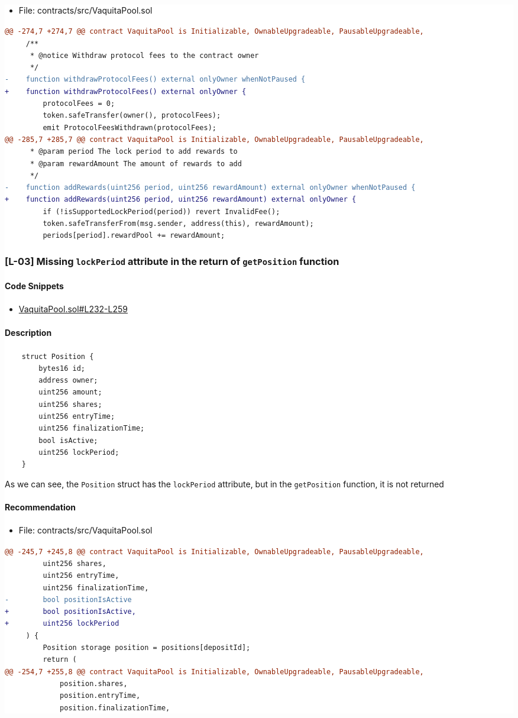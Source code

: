 - File: contracts/src/VaquitaPool.sol
```diff
@@ -274,7 +274,7 @@ contract VaquitaPool is Initializable, OwnableUpgradeable, PausableUpgradeable,
     /**
      * @notice Withdraw protocol fees to the contract owner
      */
-    function withdrawProtocolFees() external onlyOwner whenNotPaused {
+    function withdrawProtocolFees() external onlyOwner {
         protocolFees = 0;
         token.safeTransfer(owner(), protocolFees);
         emit ProtocolFeesWithdrawn(protocolFees);
@@ -285,7 +285,7 @@ contract VaquitaPool is Initializable, OwnableUpgradeable, PausableUpgradeable,
      * @param period The lock period to add rewards to
      * @param rewardAmount The amount of rewards to add
      */
-    function addRewards(uint256 period, uint256 rewardAmount) external onlyOwner whenNotPaused {
+    function addRewards(uint256 period, uint256 rewardAmount) external onlyOwner {
         if (!isSupportedLockPeriod(period)) revert InvalidFee();
         token.safeTransferFrom(msg.sender, address(this), rewardAmount);
         periods[period].rewardPool += rewardAmount;
```

### [L-03] Missing `lockPeriod` attribute in the return of `getPosition` function

#### Code Snippets

- [VaquitaPool.sol#L232-L259](https://github.com/vaquita-fi/vaquita-lisk/blob/c4964af9157c9cca9cfb167ac1a4450e36edb29e/contracts/src/VaquitaPool.sol#L232-L259)

#### Description

```solidity
    struct Position {
        bytes16 id;
        address owner;
        uint256 amount;
        uint256 shares;
        uint256 entryTime;
        uint256 finalizationTime;
        bool isActive;
        uint256 lockPeriod;
    }
```

As we can see, the `Position` struct has the `lockPeriod` attribute, but in the `getPosition` function, it is not returned

#### Recommendation

- File: contracts/src/VaquitaPool.sol
```diff
@@ -245,7 +245,8 @@ contract VaquitaPool is Initializable, OwnableUpgradeable, PausableUpgradeable,
         uint256 shares,
         uint256 entryTime,
         uint256 finalizationTime,
-        bool positionIsActive
+        bool positionIsActive,
+        uint256 lockPeriod
     ) {
         Position storage position = positions[depositId];
         return (
@@ -254,7 +255,8 @@ contract VaquitaPool is Initializable, OwnableUpgradeable, PausableUpgradeable,
             position.shares,
             position.entryTime,
             position.finalizationTime,
```